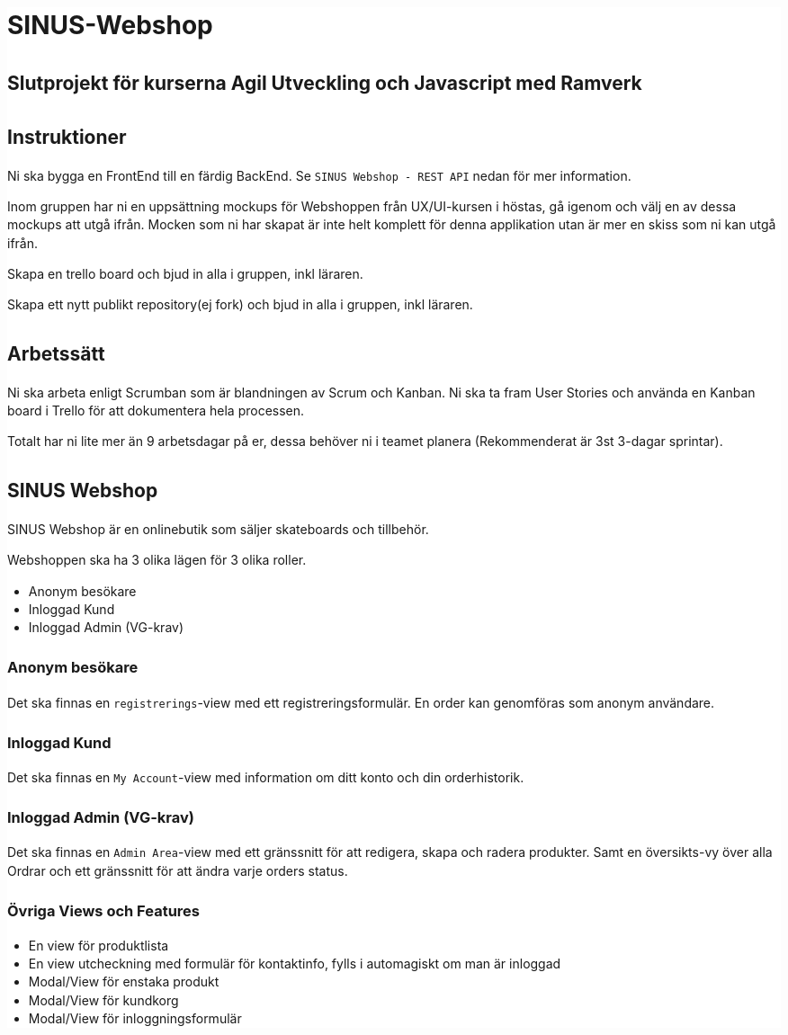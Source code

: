 # SINUS-Webshop

## Slutprojekt för kurserna Agil Utveckling och Javascript med Ramverk

## Instruktioner
Ni ska bygga en FrontEnd till en färdig BackEnd. Se `SINUS Webshop - REST API` nedan för mer information.

Inom gruppen har ni en uppsättning mockups för Webshoppen från UX/UI-kursen i höstas, gå igenom och välj en av dessa mockups att utgå ifrån. Mocken som ni har skapat är inte helt komplett för denna applikation utan är mer en skiss som ni kan utgå ifrån.

Skapa en trello board och bjud in alla i gruppen, inkl läraren.

Skapa ett nytt publikt repository(ej fork) och bjud in alla i gruppen, inkl läraren.

## Arbetssätt
Ni ska arbeta enligt Scrumban som är blandningen av Scrum och Kanban.
Ni ska ta fram User Stories och använda en Kanban board i Trello för att dokumentera hela processen.

Totalt har ni lite mer än 9 arbetsdagar på er, dessa behöver ni i teamet planera (Rekommenderat är 3st 3-dagar sprintar).

## SINUS Webshop

SINUS Webshop är en onlinebutik som säljer skateboards och tillbehör.

Webshoppen ska ha 3 olika lägen för 3 olika roller.
* Anonym besökare
* Inloggad Kund
* Inloggad Admin (VG-krav)

### Anonym besökare
Det ska finnas en `registrerings`-view med ett registreringsformulär.
En order kan genomföras som anonym användare.

### Inloggad Kund
Det ska finnas en `My Account`-view med information om ditt konto och din orderhistorik.

### Inloggad Admin (VG-krav)
Det ska finnas en `Admin Area`-view med ett gränssnitt för att redigera, skapa  och radera produkter.
Samt en översikts-vy över alla Ordrar och ett gränssnitt för att ändra varje orders status.

### Övriga Views och Features
* En view för produktlista
* En view utcheckning med formulär för kontaktinfo, fylls i automagiskt om man är inloggad
* Modal/View för enstaka produkt
* Modal/View för kundkorg
* Modal/View för inloggningsformulär
